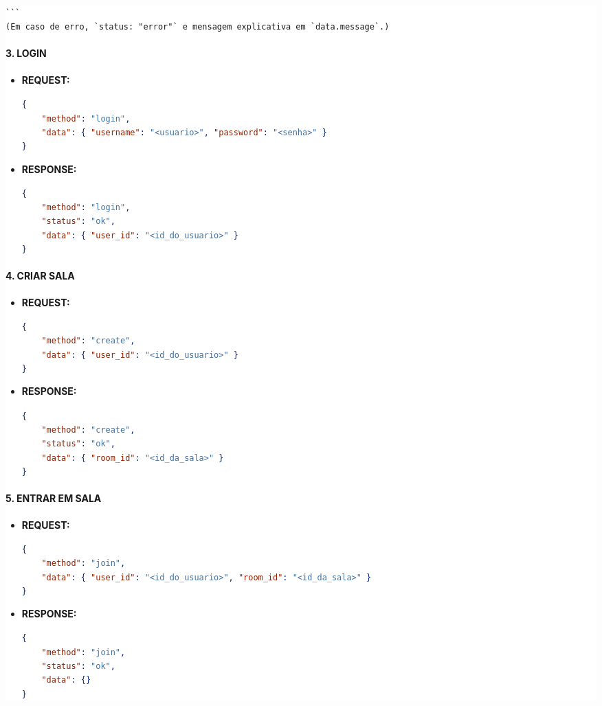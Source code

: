     ```
    (Em caso de erro, `status: "error"` e mensagem explicativa em `data.message`.)

#### 3. LOGIN
- **REQUEST:**
    ```json
    {
        "method": "login",
        "data": { "username": "<usuario>", "password": "<senha>" }
    }
    ```
- **RESPONSE:**
    ```json
    {
        "method": "login",
        "status": "ok",
        "data": { "user_id": "<id_do_usuario>" }
    }
    ```

#### 4. CRIAR SALA
- **REQUEST:**
    ```json
    {
        "method": "create",
        "data": { "user_id": "<id_do_usuario>" }
    }
    ```
- **RESPONSE:**
    ```json
    {
        "method": "create",
        "status": "ok",
        "data": { "room_id": "<id_da_sala>" }
    }
    ```

#### 5. ENTRAR EM SALA
- **REQUEST:**
    ```json
    {
        "method": "join",
        "data": { "user_id": "<id_do_usuario>", "room_id": "<id_da_sala>" }
    }
    ```
- **RESPONSE:**
    ```json
    {
        "method": "join",
        "status": "ok",
        "data": {}
    }
    ```
